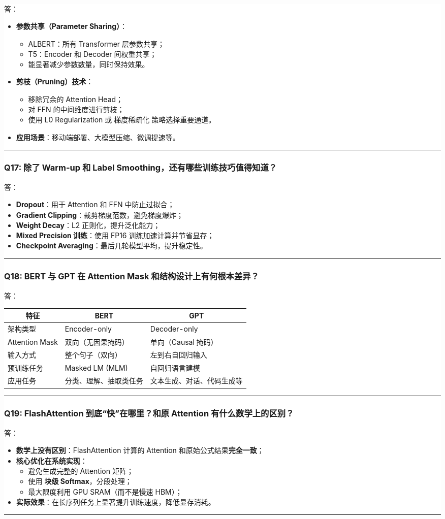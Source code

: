 答：

- **参数共享（Parameter Sharing）**：
  - ALBERT：所有 Transformer 层参数共享；
  - T5：Encoder 和 Decoder 间权重共享；
  - 能显著减少参数数量，同时保持效果。

- **剪枝（Pruning）技术**：
  - 移除冗余的 Attention Head；
  - 对 FFN 的中间维度进行剪枝；
  - 使用 L0 Regularization 或 梯度稀疏化 策略选择重要通道。

- **应用场景**：移动端部署、大模型压缩、微调提速等。

---

### Q17: 除了 Warm-up 和 Label Smoothing，还有哪些训练技巧值得知道？

答：

- **Dropout**：用于 Attention 和 FFN 中防止过拟合；
- **Gradient Clipping**：裁剪梯度范数，避免梯度爆炸；
- **Weight Decay**：L2 正则化，提升泛化能力；
- **Mixed Precision 训练**：使用 FP16 训练加速计算并节省显存；
- **Checkpoint Averaging**：最后几轮模型平均，提升稳定性。

---

### Q18: BERT 与 GPT 在 Attention Mask 和结构设计上有何根本差异？

答：

| 特征           | BERT                   | GPT                        |
| -------------- | ---------------------- | -------------------------- |
| 架构类型       | Encoder-only           | Decoder-only               |
| Attention Mask | 双向（无因果掩码）     | 单向（Causal 掩码）        |
| 输入方式       | 整个句子（双向）       | 左到右自回归输入           |
| 预训练任务     | Masked LM (MLM)        | 自回归语言建模             |
| 应用任务       | 分类、理解、抽取类任务 | 文本生成、对话、代码生成等 |

---

### Q19: FlashAttention 到底“快”在哪里？和原 Attention 有什么数学上的区别？

答：

- **数学上没有区别**：FlashAttention 计算的 Attention 和原始公式结果**完全一致**；
- **核心优化在系统实现**：
  - 避免生成完整的 Attention 矩阵；
  - 使用 **块级 Softmax**，分段处理；
  - 最大限度利用 GPU SRAM（而不是慢速 HBM）；
- **实际效果**：在长序列任务上显著提升训练速度，降低显存消耗。

---